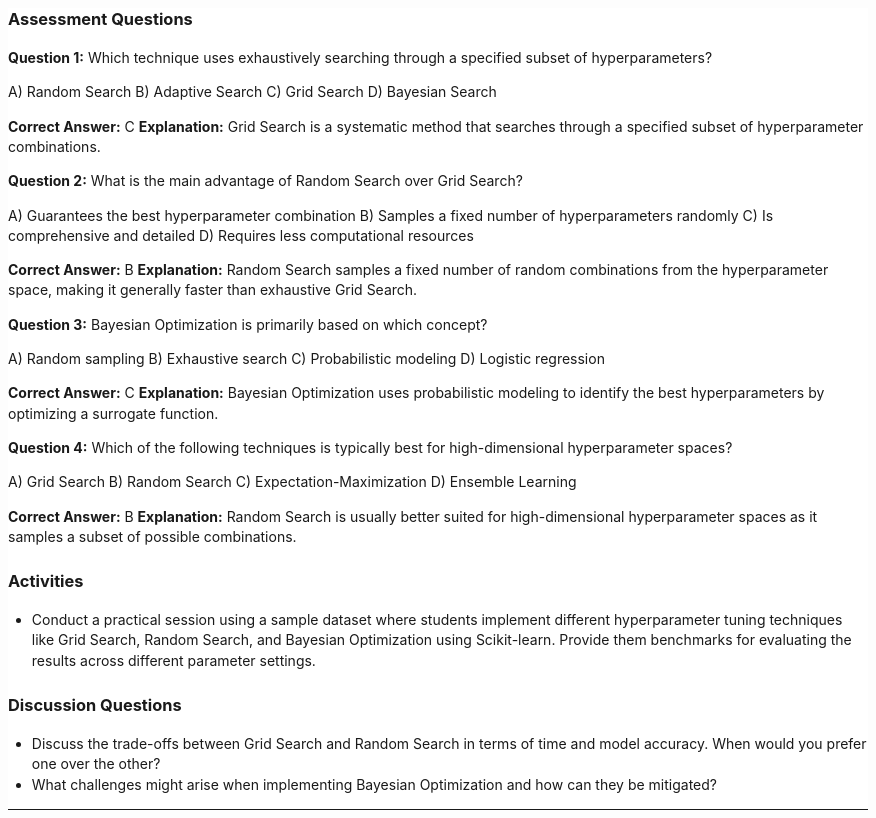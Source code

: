 ### Assessment Questions

**Question 1:** Which technique uses exhaustively searching through a specified subset of hyperparameters?

  A) Random Search
  B) Adaptive Search
  C) Grid Search
  D) Bayesian Search

**Correct Answer:** C
**Explanation:** Grid Search is a systematic method that searches through a specified subset of hyperparameter combinations.

**Question 2:** What is the main advantage of Random Search over Grid Search?

  A) Guarantees the best hyperparameter combination
  B) Samples a fixed number of hyperparameters randomly
  C) Is comprehensive and detailed
  D) Requires less computational resources

**Correct Answer:** B
**Explanation:** Random Search samples a fixed number of random combinations from the hyperparameter space, making it generally faster than exhaustive Grid Search.

**Question 3:** Bayesian Optimization is primarily based on which concept?

  A) Random sampling
  B) Exhaustive search
  C) Probabilistic modeling
  D) Logistic regression

**Correct Answer:** C
**Explanation:** Bayesian Optimization uses probabilistic modeling to identify the best hyperparameters by optimizing a surrogate function.

**Question 4:** Which of the following techniques is typically best for high-dimensional hyperparameter spaces?

  A) Grid Search
  B) Random Search
  C) Expectation-Maximization
  D) Ensemble Learning

**Correct Answer:** B
**Explanation:** Random Search is usually better suited for high-dimensional hyperparameter spaces as it samples a subset of possible combinations.

### Activities
- Conduct a practical session using a sample dataset where students implement different hyperparameter tuning techniques like Grid Search, Random Search, and Bayesian Optimization using Scikit-learn. Provide them benchmarks for evaluating the results across different parameter settings.

### Discussion Questions
- Discuss the trade-offs between Grid Search and Random Search in terms of time and model accuracy. When would you prefer one over the other?
- What challenges might arise when implementing Bayesian Optimization and how can they be mitigated?

---